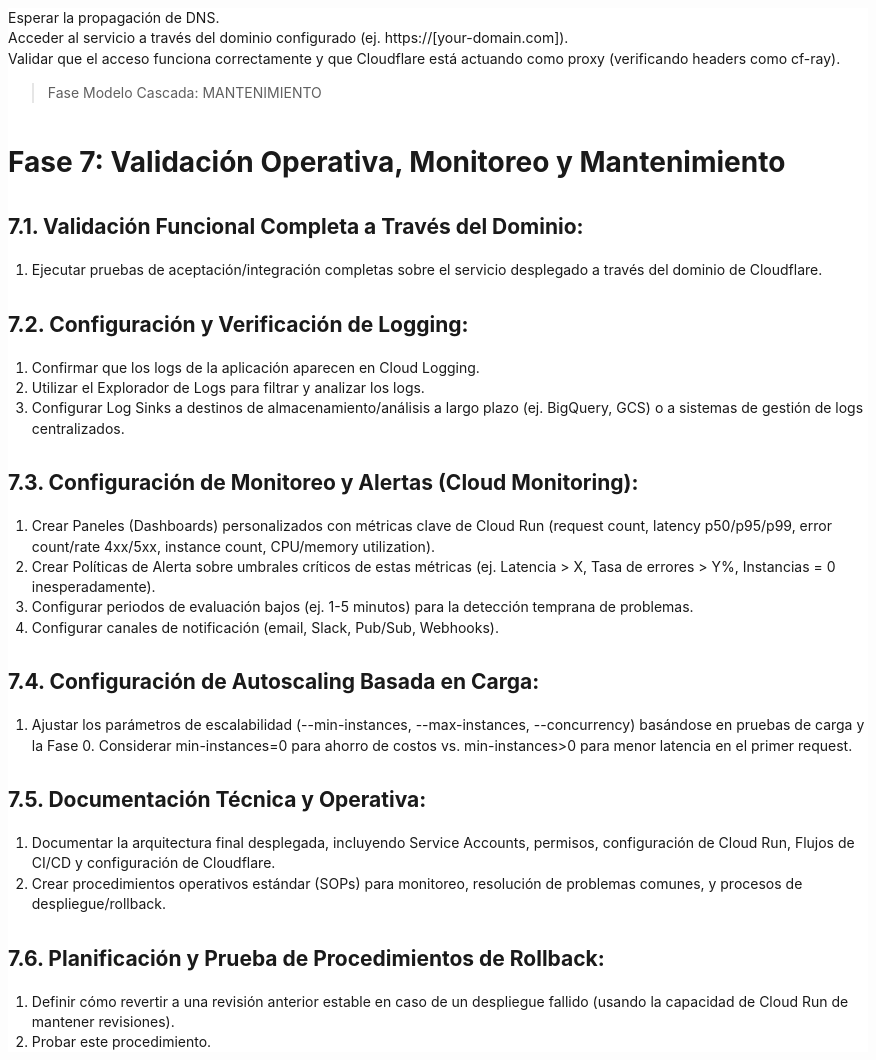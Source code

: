 Esperar la propagación de DNS.  
Acceder al servicio a través del dominio configurado (ej. https://\[your-domain.com\]).  
Validar que el acceso funciona correctamente y que Cloudflare está actuando como proxy (verificando headers como cf-ray).

> Fase Modelo Cascada: MANTENIMIENTO
# Fase 7: Validación Operativa, Monitoreo y Mantenimiento

## 7.1. Validación Funcional Completa a Través del Dominio:

1. Ejecutar pruebas de aceptación/integración completas sobre el servicio desplegado a través del dominio de Cloudflare.

## 7.2. Configuración y Verificación de Logging:

1. Confirmar que los logs de la aplicación aparecen en Cloud Logging.  
2. Utilizar el Explorador de Logs para filtrar y analizar los logs.  
3. Configurar Log Sinks a destinos de almacenamiento/análisis a largo plazo (ej. BigQuery, GCS) o a sistemas de gestión de logs centralizados.

## 7.3. Configuración de Monitoreo y Alertas (Cloud Monitoring):

1. Crear Paneles (Dashboards) personalizados con métricas clave de Cloud Run (request count, latency p50/p95/p99, error count/rate 4xx/5xx, instance count, CPU/memory utilization).  
2. Crear Políticas de Alerta sobre umbrales críticos de estas métricas (ej. Latencia \> X, Tasa de errores \> Y%, Instancias \= 0 inesperadamente).  
3. Configurar periodos de evaluación bajos (ej. 1-5 minutos) para la detección temprana de problemas.  
4. Configurar canales de notificación (email, Slack, Pub/Sub, Webhooks).

## 7.4. Configuración de Autoscaling Basada en Carga:

1. Ajustar los parámetros de escalabilidad (--min-instances, \--max-instances, \--concurrency) basándose en pruebas de carga y la Fase 0\. Considerar min-instances=0 para ahorro de costos vs. min-instances\>0 para menor latencia en el primer request.

## 7.5. Documentación Técnica y Operativa:

1. Documentar la arquitectura final desplegada, incluyendo Service Accounts, permisos, configuración de Cloud Run, Flujos de CI/CD y configuración de Cloudflare.  
2. Crear procedimientos operativos estándar (SOPs) para monitoreo, resolución de problemas comunes, y procesos de despliegue/rollback.

## 7.6. Planificación y Prueba de Procedimientos de Rollback:

1. Definir cómo revertir a una revisión anterior estable en caso de un despliegue fallido (usando la capacidad de Cloud Run de mantener revisiones).  
2. Probar este procedimiento.
